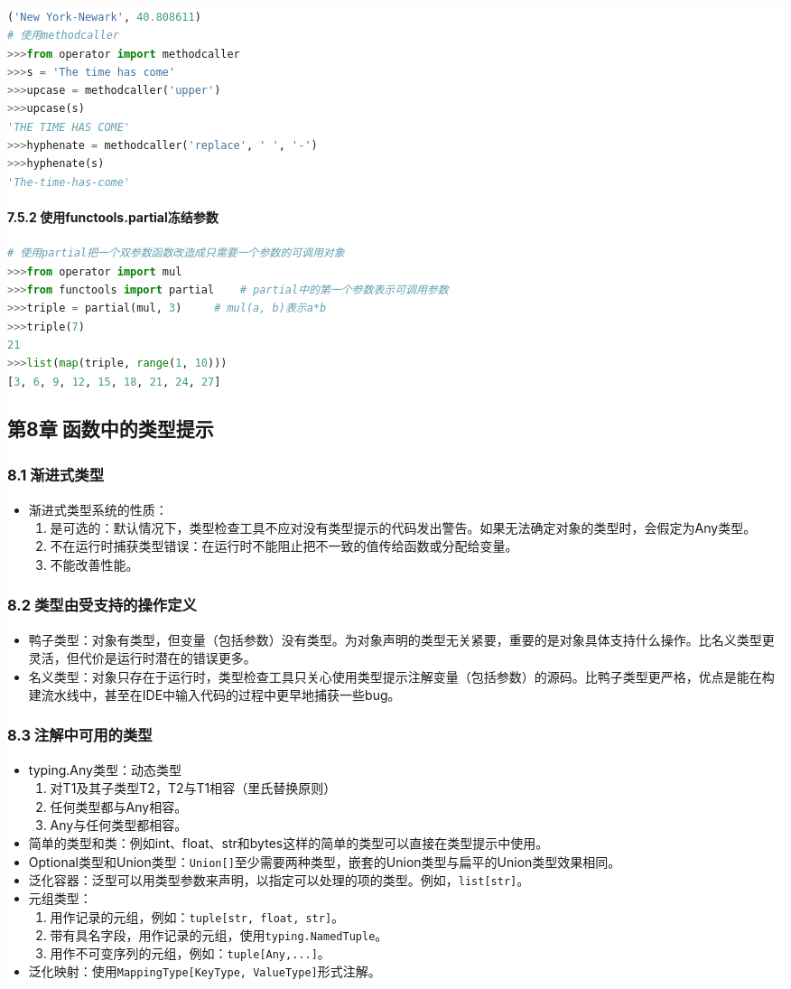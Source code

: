 ```python
('New York-Newark', 40.808611)
# 使用methodcaller
>>>from operator import methodcaller
>>>s = 'The time has come'
>>>upcase = methodcaller('upper')
>>>upcase(s)
'THE TIME HAS COME'
>>>hyphenate = methodcaller('replace', ' ', '-')
>>>hyphenate(s)
'The-time-has-come'
```

#### 7.5.2 使用functools.partial冻结参数

```python
# 使用partial把一个双参数函数改造成只需要一个参数的可调用对象
>>>from operator import mul
>>>from functools import partial	# partial中的第一个参数表示可调用参数
>>>triple = partial(mul, 3)		# mul(a, b)表示a*b
>>>triple(7)
21
>>>list(map(triple, range(1, 10)))
[3, 6, 9, 12, 15, 18, 21, 24, 27]
```

## 第8章 函数中的类型提示

### 8.1 渐进式类型

- 渐进式类型系统的性质：
  1. 是可选的：默认情况下，类型检查工具不应对没有类型提示的代码发出警告。如果无法确定对象的类型时，会假定为Any类型。
  2. 不在运行时捕获类型错误：在运行时不能阻止把不一致的值传给函数或分配给变量。
  3. 不能改善性能。

### 8.2 类型由受支持的操作定义

- 鸭子类型：对象有类型，但变量（包括参数）没有类型。为对象声明的类型无关紧要，重要的是对象具体支持什么操作。比名义类型更灵活，但代价是运行时潜在的错误更多。
- 名义类型：对象只存在于运行时，类型检查工具只关心使用类型提示注解变量（包括参数）的源码。比鸭子类型更严格，优点是能在构建流水线中，甚至在IDE中输入代码的过程中更早地捕获一些bug。

### 8.3 注解中可用的类型

- typing.Any类型：动态类型
  1. 对T1及其子类型T2，T2与T1相容（里氏替换原则）
  2. 任何类型都与Any相容。
  3. Any与任何类型都相容。
- 简单的类型和类：例如int、float、str和bytes这样的简单的类型可以直接在类型提示中使用。
- Optional类型和Union类型：`Union[]`至少需要两种类型，嵌套的Union类型与扁平的Union类型效果相同。
- 泛化容器：泛型可以用类型参数来声明，以指定可以处理的项的类型。例如，`list[str]`。
- 元组类型：
  1. 用作记录的元组，例如：`tuple[str, float, str]`。
  2. 带有具名字段，用作记录的元组，使用`typing.NamedTuple`。
  3. 用作不可变序列的元组，例如：`tuple[Any,...]`。
- 泛化映射：使用`MappingType[KeyType, ValueType]`形式注解。
